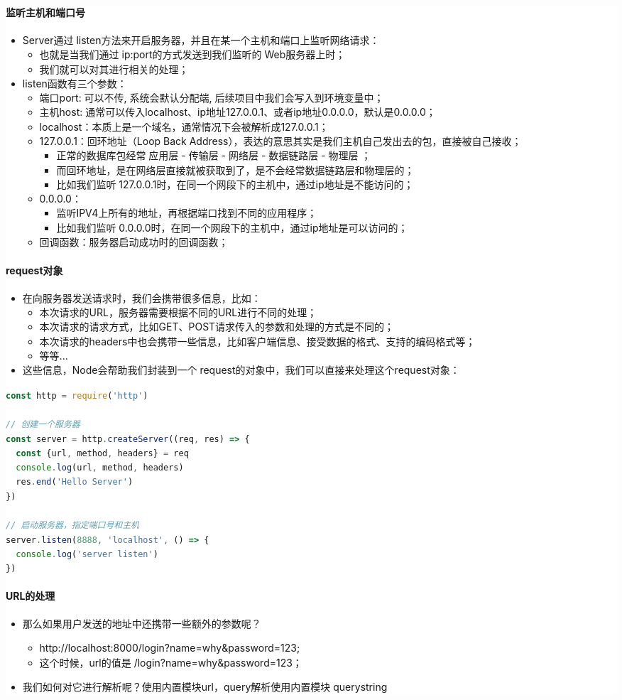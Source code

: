   

#### 监听主机和端口号

- Server通过 listen方法来开启服务器，并且在某一个主机和端口上监听网络请求： 
  - 也就是当我们通过 ip:port的方式发送到我们监听的 Web服务器上时； 
  - 我们就可以对其进行相关的处理； 
- listen函数有三个参数： 
  - 端口port: 可以不传, 系统会默认分配端, 后续项目中我们会写入到环境变量中； 
  - 主机host: 通常可以传入localhost、ip地址127.0.0.1、或者ip地址0.0.0.0，默认是0.0.0.0； 
  - localhost：本质上是一个域名，通常情况下会被解析成127.0.0.1； 
  - 127.0.0.1：回环地址（Loop Back Address），表达的意思其实是我们主机自己发出去的包，直接被自己接收； 
    - 正常的数据库包经常 应用层 - 传输层 - 网络层 - 数据链路层 - 物理层 ； 
    - 而回环地址，是在网络层直接就被获取到了，是不会经常数据链路层和物理层的； 
    - 比如我们监听 127.0.0.1时，在同一个网段下的主机中，通过ip地址是不能访问的； 
  - 0.0.0.0： 
    - 监听IPV4上所有的地址，再根据端口找到不同的应用程序； 
    - 比如我们监听 0.0.0.0时，在同一个网段下的主机中，通过ip地址是可以访问的； 
  - 回调函数：服务器启动成功时的回调函数；



#### request对象

- 在向服务器发送请求时，我们会携带很多信息，比如： 
  - 本次请求的URL，服务器需要根据不同的URL进行不同的处理； 
  - 本次请求的请求方式，比如GET、POST请求传入的参数和处理的方式是不同的； 
  - 本次请求的headers中也会携带一些信息，比如客户端信息、接受数据的格式、支持的编码格式等； 
  - 等等... 
- 这些信息，Node会帮助我们封装到一个 request的对象中，我们可以直接来处理这个request对象：

```js
const http = require('http')

// 创建一个服务器
const server = http.createServer((req, res) => {
  const {url, method, headers} = req
  console.log(url, method, headers)
  res.end('Hello Server')
})

// 启动服务器，指定端口号和主机
server.listen(8888, 'localhost', () => {
  console.log('server listen')
})
```



#### URL的处理

- 那么如果用户发送的地址中还携带一些额外的参数呢？ 

  - http://localhost:8000/login?name=why&password=123; 
  - 这个时候，url的值是 /login?name=why&password=123；

- 我们如何对它进行解析呢？使用内置模块url，query解析使用内置模块 querystring
